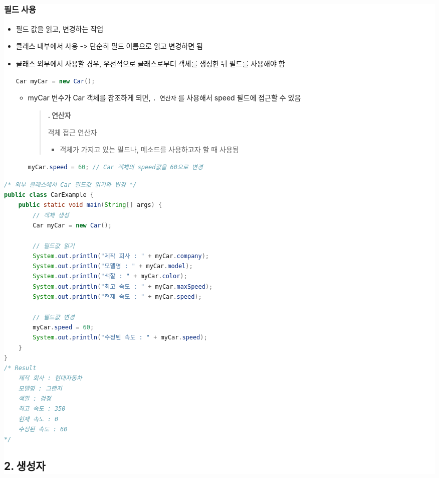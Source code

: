 ### 필드 사용

- 필드 값을 읽고, 변경하는 작업

- 클래스 내부에서 사용 -> 단순히 필드 이름으로 읽고 변경하면 됨

- 클래스 외부에서 사용할 경우, 우선적으로 클래스로부터 객체를 생성한 뒤 필드를 사용해야 함

  ```java
  Car myCar = new Car();
  ```

  - myCar 변수가 Car 객체를 참조하게 되면, `. 연산자` 를 사용해서 speed 필드에 접근할 수 있음

    > **. 연산자**
    >
    > 객체 접근 연산자
    >
    > - 객체가 가지고 있는 필드나, 메소드를 사용하고자 할 때 사용됨

    ```java
    myCar.speed = 60; // Car 객체의 speed값을 60으로 변경
    ```

```java
/* 외부 클래스에서 Car 필드값 읽기와 변경 */
public class CarExample {
    public static void main(String[] args) {
        // 객체 생성
        Car myCar = new Car();

        // 필드값 읽기
        System.out.println("제작 회사 : " + myCar.company);
        System.out.println("모델명 : " + myCar.model);
        System.out.println("색깔 : " + myCar.color);
        System.out.println("최고 속도 : " + myCar.maxSpeed);
        System.out.println("현재 속도 : " + myCar.speed);

        // 필드값 변경
        myCar.speed = 60;
        System.out.println("수정된 속도 : " + myCar.speed);
    }
}
/* Result
    제작 회사 : 현대자동차
    모델명 : 그랜저
    색깔 : 검정
    최고 속도 : 350
    현재 속도 : 0
    수정된 속도 : 60
*/
```

## 2. 생성자
